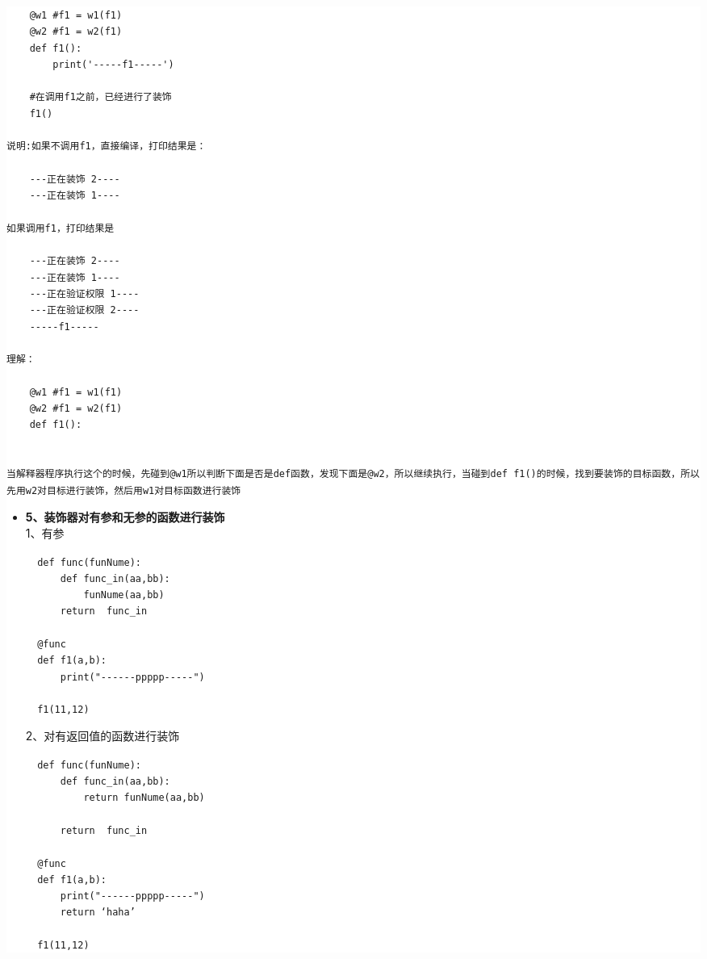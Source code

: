 		@w1 #f1 = w1(f1)
		@w2 #f1 = w2(f1)
		def f1():
		    print('-----f1-----')

		#在调用f1之前，已经进行了装饰
		f1()

	说明:如果不调用f1，直接编译，打印结果是：
	
		---正在装饰 2----
		---正在装饰 1----

	如果调用f1，打印结果是
	
		---正在装饰 2----
		---正在装饰 1----
		---正在验证权限 1----
		---正在验证权限 2----
		-----f1-----

	理解：  
	 
		@w1 #f1 = w1(f1)
		@w2 #f1 = w2(f1)
		def f1():


	当解释器程序执行这个的时候，先碰到@w1所以判断下面是否是def函数，发现下面是@w2，所以继续执行，当碰到def f1()的时候，找到要装饰的目标函数，所以先用w2对目标进行装饰，然后用w1对目标函数进行装饰

- **5、装饰器对有参和无参的函数进行装饰**  
	1、有参
	
		def func(funNume):
		    def func_in(aa,bb):
		        funNume(aa,bb)
		    return  func_in
		
		@func
		def f1(a,b):
		    print("------ppppp-----")
		    
		f1(11,12)
	
	2、对有返回值的函数进行装饰
	
		def func(funNume):
		    def func_in(aa,bb):
		        return funNume(aa,bb)
		
		    return  func_in
		
		@func
		def f1(a,b):
		    print("------ppppp-----")
		    return ‘haha’
		    
		f1(11,12)
